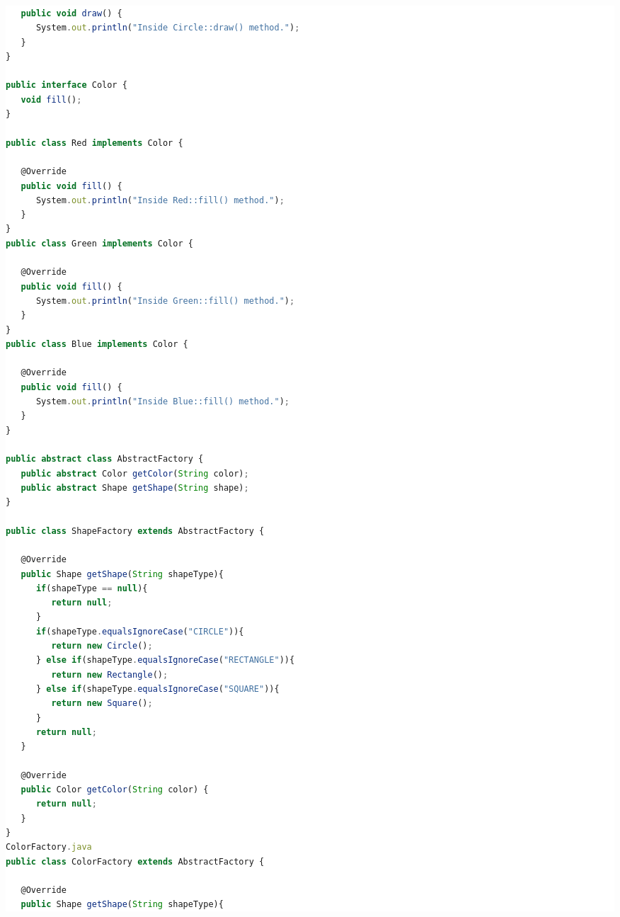 ```ts
   public void draw() {
      System.out.println("Inside Circle::draw() method.");
   }
}

public interface Color {
   void fill();
}

public class Red implements Color {

   @Override
   public void fill() {
      System.out.println("Inside Red::fill() method.");
   }
}
public class Green implements Color {

   @Override
   public void fill() {
      System.out.println("Inside Green::fill() method.");
   }
}
public class Blue implements Color {

   @Override
   public void fill() {
      System.out.println("Inside Blue::fill() method.");
   }
}

public abstract class AbstractFactory {
   public abstract Color getColor(String color);
   public abstract Shape getShape(String shape);
}

public class ShapeFactory extends AbstractFactory {

   @Override
   public Shape getShape(String shapeType){
      if(shapeType == null){
         return null;
      }
      if(shapeType.equalsIgnoreCase("CIRCLE")){
         return new Circle();
      } else if(shapeType.equalsIgnoreCase("RECTANGLE")){
         return new Rectangle();
      } else if(shapeType.equalsIgnoreCase("SQUARE")){
         return new Square();
      }
      return null;
   }

   @Override
   public Color getColor(String color) {
      return null;
   }
}
ColorFactory.java
public class ColorFactory extends AbstractFactory {

   @Override
   public Shape getShape(String shapeType){
```